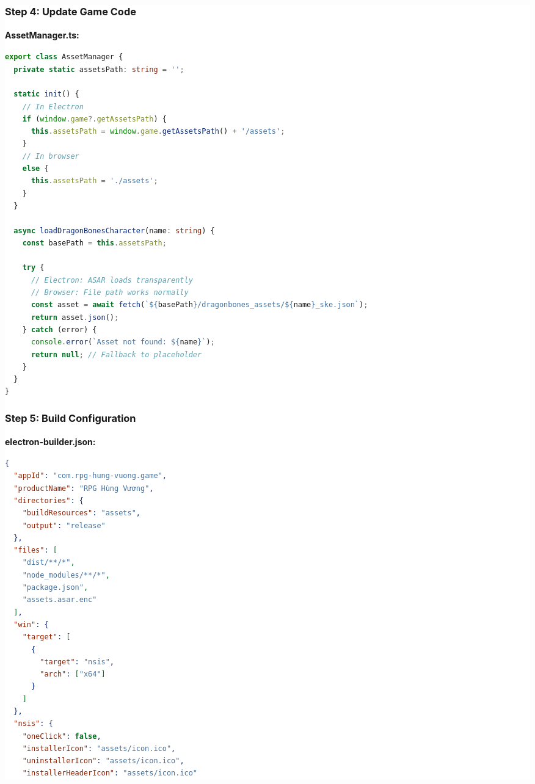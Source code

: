 ### Step 4: Update Game Code

**AssetManager.ts:**
```typescript
export class AssetManager {
  private static assetsPath: string = '';

  static init() {
    // In Electron
    if (window.game?.getAssetsPath) {
      this.assetsPath = window.game.getAssetsPath() + '/assets';
    }
    // In browser
    else {
      this.assetsPath = './assets';
    }
  }

  async loadDragonBonesCharacter(name: string) {
    const basePath = this.assetsPath;
    
    try {
      // Electron: ASAR loads transparently
      // Browser: File path works normally
      const asset = await fetch(`${basePath}/dragonbones_assets/${name}_ske.json`);
      return asset.json();
    } catch (error) {
      console.error(`Asset not found: ${name}`);
      return null; // Fallback to placeholder
    }
  }
}
```

### Step 5: Build Configuration

**electron-builder.json:**
```json
{
  "appId": "com.rpg-hung-vuong.game",
  "productName": "RPG Hùng Vương",
  "directories": {
    "buildResources": "assets",
    "output": "release"
  },
  "files": [
    "dist/**/*",
    "node_modules/**/*",
    "package.json",
    "assets.asar.enc"
  ],
  "win": {
    "target": [
      {
        "target": "nsis",
        "arch": ["x64"]
      }
    ]
  },
  "nsis": {
    "oneClick": false,
    "installerIcon": "assets/icon.ico",
    "uninstallerIcon": "assets/icon.ico",
    "installerHeaderIcon": "assets/icon.ico"
```